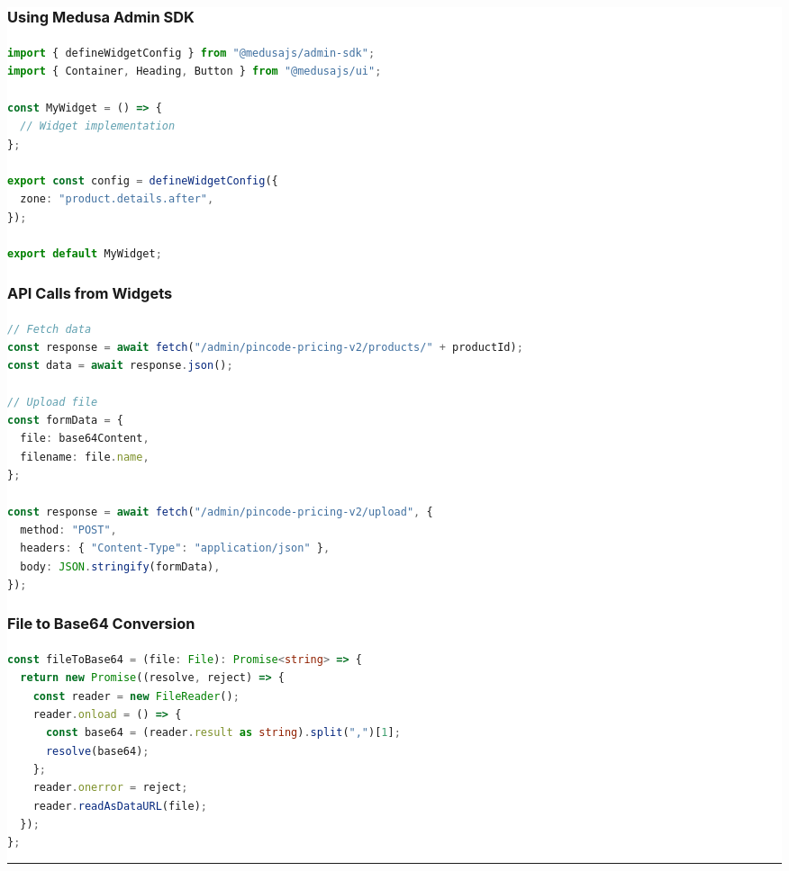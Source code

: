 ### Using Medusa Admin SDK

```typescript
import { defineWidgetConfig } from "@medusajs/admin-sdk";
import { Container, Heading, Button } from "@medusajs/ui";

const MyWidget = () => {
  // Widget implementation
};

export const config = defineWidgetConfig({
  zone: "product.details.after",
});

export default MyWidget;
```

### API Calls from Widgets

```typescript
// Fetch data
const response = await fetch("/admin/pincode-pricing-v2/products/" + productId);
const data = await response.json();

// Upload file
const formData = {
  file: base64Content,
  filename: file.name,
};

const response = await fetch("/admin/pincode-pricing-v2/upload", {
  method: "POST",
  headers: { "Content-Type": "application/json" },
  body: JSON.stringify(formData),
});
```

### File to Base64 Conversion

```typescript
const fileToBase64 = (file: File): Promise<string> => {
  return new Promise((resolve, reject) => {
    const reader = new FileReader();
    reader.onload = () => {
      const base64 = (reader.result as string).split(",")[1];
      resolve(base64);
    };
    reader.onerror = reject;
    reader.readAsDataURL(file);
  });
};
```

---